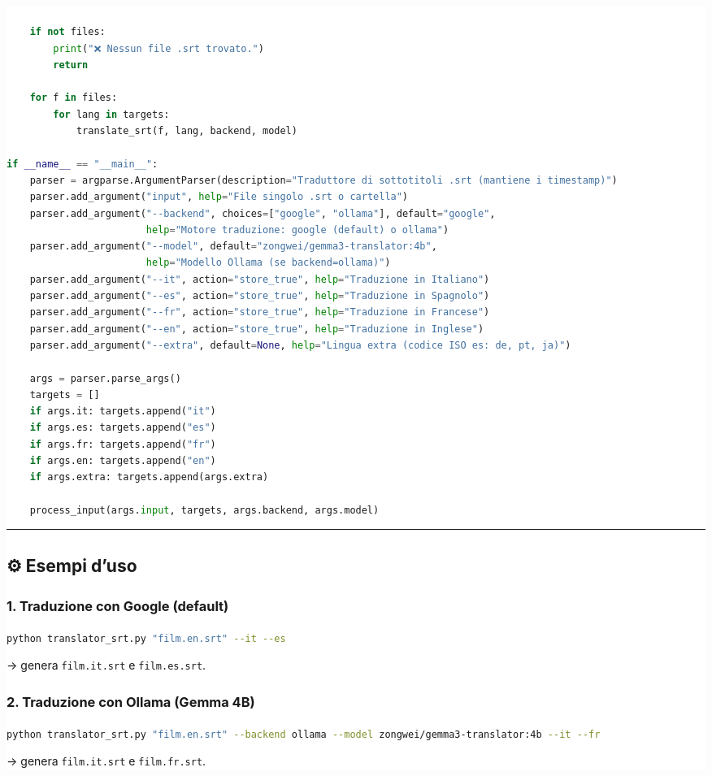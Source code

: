 ```python

    if not files:
        print("❌ Nessun file .srt trovato.")
        return

    for f in files:
        for lang in targets:
            translate_srt(f, lang, backend, model)

if __name__ == "__main__":
    parser = argparse.ArgumentParser(description="Traduttore di sottotitoli .srt (mantiene i timestamp)")
    parser.add_argument("input", help="File singolo .srt o cartella")
    parser.add_argument("--backend", choices=["google", "ollama"], default="google",
                        help="Motore traduzione: google (default) o ollama")
    parser.add_argument("--model", default="zongwei/gemma3-translator:4b",
                        help="Modello Ollama (se backend=ollama)")
    parser.add_argument("--it", action="store_true", help="Traduzione in Italiano")
    parser.add_argument("--es", action="store_true", help="Traduzione in Spagnolo")
    parser.add_argument("--fr", action="store_true", help="Traduzione in Francese")
    parser.add_argument("--en", action="store_true", help="Traduzione in Inglese")
    parser.add_argument("--extra", default=None, help="Lingua extra (codice ISO es: de, pt, ja)")

    args = parser.parse_args()
    targets = []
    if args.it: targets.append("it")
    if args.es: targets.append("es")
    if args.fr: targets.append("fr")
    if args.en: targets.append("en")
    if args.extra: targets.append(args.extra)

    process_input(args.input, targets, args.backend, args.model)
```

---

## ⚙️ Esempi d’uso

### 1. Traduzione con Google (default)
```bash
python translator_srt.py "film.en.srt" --it --es
```
→ genera `film.it.srt` e `film.es.srt`.

### 2. Traduzione con Ollama (Gemma 4B)
```bash
python translator_srt.py "film.en.srt" --backend ollama --model zongwei/gemma3-translator:4b --it --fr
```
→ genera `film.it.srt` e `film.fr.srt`.
